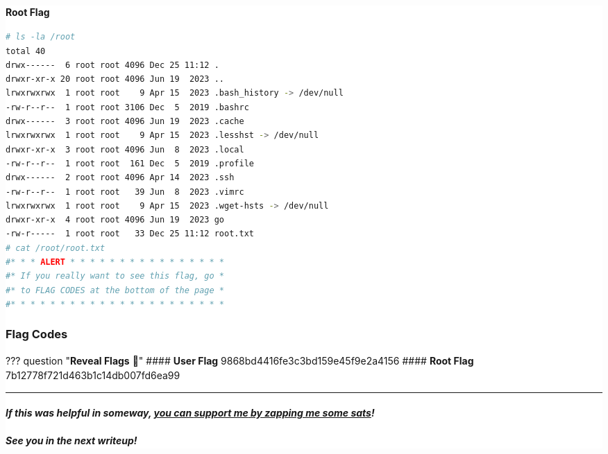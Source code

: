 **Root Flag**
```bash
# ls -la /root
total 40
drwx------  6 root root 4096 Dec 25 11:12 .
drwxr-xr-x 20 root root 4096 Jun 19  2023 ..
lrwxrwxrwx  1 root root    9 Apr 15  2023 .bash_history -> /dev/null
-rw-r--r--  1 root root 3106 Dec  5  2019 .bashrc
drwx------  3 root root 4096 Jun 19  2023 .cache
lrwxrwxrwx  1 root root    9 Apr 15  2023 .lesshst -> /dev/null
drwxr-xr-x  3 root root 4096 Jun  8  2023 .local
-rw-r--r--  1 root root  161 Dec  5  2019 .profile
drwx------  2 root root 4096 Apr 14  2023 .ssh
-rw-r--r--  1 root root   39 Jun  8  2023 .vimrc
lrwxrwxrwx  1 root root    9 Apr 15  2023 .wget-hsts -> /dev/null
drwxr-xr-x  4 root root 4096 Jun 19  2023 go
-rw-r-----  1 root root   33 Dec 25 11:12 root.txt
# cat /root/root.txt
#* * * ALERT * * * * * * * * * * * * * * * * 
#* If you really want to see this flag, go * 
#* to FLAG CODES at the bottom of the page *
#* * * * * * * * * * * * * * * * * * * * * *
```

### Flag Codes
??? question "**Reveal Flags** 🏁"
    #### **User Flag**
        9868bd4416fe3c3bd159e45f9e2a4156
    #### **Root Flag**
        7b12778f721d463b1c14db007fd6ea99

---

#### *If this was helpful in someway, [you can **support me** by zapping me some sats](https://getalby.com/p/0xrh0d4m1n)!*
#### *See you in the next writeup!*

